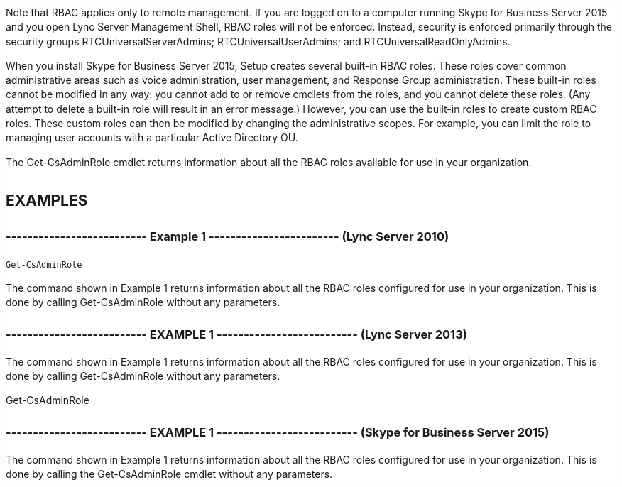 Note that RBAC applies only to remote management.
If you are logged on to a computer running Skype for Business Server 2015 and you open Lync Server Management Shell, RBAC roles will not be enforced.
Instead, security is enforced primarily through the security groups RTCUniversalServerAdmins; RTCUniversalUserAdmins; and RTCUniversalReadOnlyAdmins.

When you install Skype for Business Server 2015, Setup creates several built-in RBAC roles.
These roles cover common administrative areas such as voice administration, user management, and Response Group administration.
These built-in roles cannot be modified in any way: you cannot add to or remove cmdlets from the roles, and you cannot delete these roles.
(Any attempt to delete a built-in role will result in an error message.) However, you can use the built-in roles to create custom RBAC roles.
These custom roles can then be modified by changing the administrative scopes.
For example, you can limit the role to managing user accounts with a particular Active Directory OU.

The Get-CsAdminRole cmdlet returns information about all the RBAC roles available for use in your organization.



## EXAMPLES

### -------------------------- Example 1 ------------------------ (Lync Server 2010)
```
Get-CsAdminRole
```

The command shown in Example 1 returns information about all the RBAC roles configured for use in your organization.
This is done by calling Get-CsAdminRole without any parameters.

### -------------------------- EXAMPLE 1 -------------------------- (Lync Server 2013)
```

```

The command shown in Example 1 returns information about all the RBAC roles configured for use in your organization.
This is done by calling Get-CsAdminRole without any parameters.

Get-CsAdminRole

### -------------------------- EXAMPLE 1 -------------------------- (Skype for Business Server 2015)
```

```

The command shown in Example 1 returns information about all the RBAC roles configured for use in your organization.
This is done by calling the Get-CsAdminRole cmdlet without any parameters.
